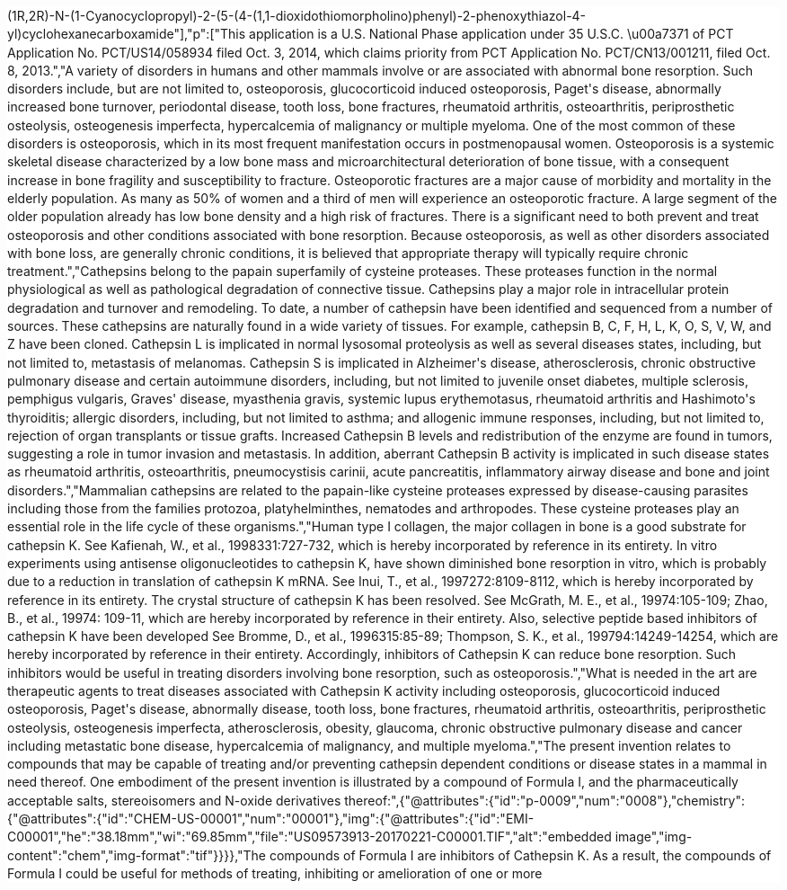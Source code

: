 (1R,2R)-N-(1-Cyanocyclopropyl)-2-(5-(4-(1,1-dioxidothiomorpholino)phenyl)-2-phenoxythiazol-4-yl)cyclohexanecarboxamide"],"p":["This application is a U.S. National Phase application under 35 U.S.C. \u00a7371 of PCT Application No. PCT\/US14\/058934 filed Oct. 3, 2014, which claims priority from PCT Application No. PCT\/CN13\/001211, filed Oct. 8, 2013.","A variety of disorders in humans and other mammals involve or are associated with abnormal bone resorption. Such disorders include, but are not limited to, osteoporosis, glucocorticoid induced osteoporosis, Paget's disease, abnormally increased bone turnover, periodontal disease, tooth loss, bone fractures, rheumatoid arthritis, osteoarthritis, periprosthetic osteolysis, osteogenesis imperfecta, hypercalcemia of malignancy or multiple myeloma. One of the most common of these disorders is osteoporosis, which in its most frequent manifestation occurs in postmenopausal women. Osteoporosis is a systemic skeletal disease characterized by a low bone mass and microarchitectural deterioration of bone tissue, with a consequent increase in bone fragility and susceptibility to fracture. Osteoporotic fractures are a major cause of morbidity and mortality in the elderly population. As many as 50% of women and a third of men will experience an osteoporotic fracture. A large segment of the older population already has low bone density and a high risk of fractures. There is a significant need to both prevent and treat osteoporosis and other conditions associated with bone resorption. Because osteoporosis, as well as other disorders associated with bone loss, are generally chronic conditions, it is believed that appropriate therapy will typically require chronic treatment.","Cathepsins belong to the papain superfamily of cysteine proteases. These proteases function in the normal physiological as well as pathological degradation of connective tissue. Cathepsins play a major role in intracellular protein degradation and turnover and remodeling. To date, a number of cathepsin have been identified and sequenced from a number of sources. These cathepsins are naturally found in a wide variety of tissues. For example, cathepsin B, C, F, H, L, K, O, S, V, W, and Z have been cloned. Cathepsin L is implicated in normal lysosomal proteolysis as well as several diseases states, including, but not limited to, metastasis of melanomas. Cathepsin S is implicated in Alzheimer's disease, atherosclerosis, chronic obstructive pulmonary disease and certain autoimmune disorders, including, but not limited to juvenile onset diabetes, multiple sclerosis, pemphigus vulgaris, Graves' disease, myasthenia gravis, systemic lupus erythemotasus, rheumatoid arthritis and Hashimoto's thyroiditis; allergic disorders, including, but not limited to asthma; and allogenic immune responses, including, but not limited to, rejection of organ transplants or tissue grafts. Increased Cathepsin B levels and redistribution of the enzyme are found in tumors, suggesting a role in tumor invasion and metastasis. In addition, aberrant Cathepsin B activity is implicated in such disease states as rheumatoid arthritis, osteoarthritis, pneumocystisis carinii, acute pancreatitis, inflammatory airway disease and bone and joint disorders.","Mammalian cathepsins are related to the papain-like cysteine proteases expressed by disease-causing parasites including those from the families protozoa, platyhelminthes, nematodes and arthropodes. These cysteine proteases play an essential role in the life cycle of these organisms.","Human type I collagen, the major collagen in bone is a good substrate for cathepsin K. See Kafienah, W., et al., 1998331:727-732, which is hereby incorporated by reference in its entirety. In vitro experiments using antisense oligonucleotides to cathepsin K, have shown diminished bone resorption in vitro, which is probably due to a reduction in translation of cathepsin K mRNA. See Inui, T., et al., 1997272:8109-8112, which is hereby incorporated by reference in its entirety. The crystal structure of cathepsin K has been resolved. See McGrath, M. E., et al., 19974:105-109; Zhao, B., et al., 19974: 109-11, which are hereby incorporated by reference in their entirety. Also, selective peptide based inhibitors of cathepsin K have been developed See Bromme, D., et al., 1996315:85-89; Thompson, S. K., et al., 199794:14249-14254, which are hereby incorporated by reference in their entirety. Accordingly, inhibitors of Cathepsin K can reduce bone resorption. Such inhibitors would be useful in treating disorders involving bone resorption, such as osteoporosis.","What is needed in the art are therapeutic agents to treat diseases associated with Cathepsin K activity including osteoporosis, glucocorticoid induced osteoporosis, Paget's disease, abnormally disease, tooth loss, bone fractures, rheumatoid arthritis, osteoarthritis, periprosthetic osteolysis, osteogenesis imperfecta, atherosclerosis, obesity, glaucoma, chronic obstructive pulmonary disease and cancer including metastatic bone disease, hypercalcemia of malignancy, and multiple myeloma.","The present invention relates to compounds that may be capable of treating and\/or preventing cathepsin dependent conditions or disease states in a mammal in need thereof. One embodiment of the present invention is illustrated by a compound of Formula I, and the pharmaceutically acceptable salts, stereoisomers and N-oxide derivatives thereof:",{"@attributes":{"id":"p-0009","num":"0008"},"chemistry":{"@attributes":{"id":"CHEM-US-00001","num":"00001"},"img":{"@attributes":{"id":"EMI-C00001","he":"38.18mm","wi":"69.85mm","file":"US09573913-20170221-C00001.TIF","alt":"embedded image","img-content":"chem","img-format":"tif"}}}},"The compounds of Formula I are inhibitors of Cathepsin K. As a result, the compounds of Formula I could be useful for methods of treating, inhibiting or amelioration of one or more
